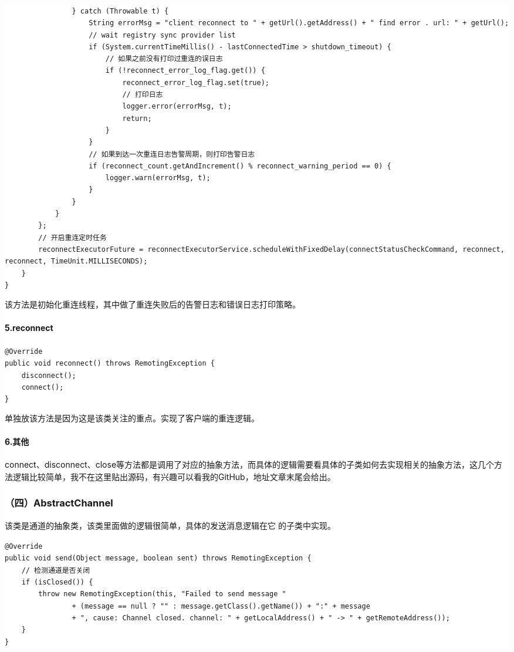 ```
                } catch (Throwable t) {
                    String errorMsg = "client reconnect to " + getUrl().getAddress() + " find error . url: " + getUrl();
                    // wait registry sync provider list
                    if (System.currentTimeMillis() - lastConnectedTime > shutdown_timeout) {
                        // 如果之前没有打印过重连的误日志
                        if (!reconnect_error_log_flag.get()) {
                            reconnect_error_log_flag.set(true);
                            // 打印日志
                            logger.error(errorMsg, t);
                            return;
                        }
                    }
                    // 如果到达一次重连日志告警周期，则打印告警日志
                    if (reconnect_count.getAndIncrement() % reconnect_warning_period == 0) {
                        logger.warn(errorMsg, t);
                    }
                }
            }
        };
        // 开启重连定时任务
        reconnectExecutorFuture = reconnectExecutorService.scheduleWithFixedDelay(connectStatusCheckCommand, reconnect, reconnect, TimeUnit.MILLISECONDS);
    }
}
```

该方法是初始化重连线程，其中做了重连失败后的告警日志和错误日志打印策略。

#### 5.reconnect

```
@Override
public void reconnect() throws RemotingException {
    disconnect();
    connect();
}
```

单独放该方法是因为这是该类关注的重点。实现了客户端的重连逻辑。

#### 6.其他

connect、disconnect、close等方法都是调用了对应的抽象方法，而具体的逻辑需要看具体的子类如何去实现相关的抽象方法，这几个方法逻辑比较简单，我不在这里贴出源码，有兴趣可以看我的GitHub，地址文章末尾会给出。

### （四）AbstractChannel

该类是通道的抽象类，该类里面做的逻辑很简单，具体的发送消息逻辑在它 的子类中实现。

```
@Override
public void send(Object message, boolean sent) throws RemotingException {
    // 检测通道是否关闭
    if (isClosed()) {
        throw new RemotingException(this, "Failed to send message "
                + (message == null ? "" : message.getClass().getName()) + ":" + message
                + ", cause: Channel closed. channel: " + getLocalAddress() + " -> " + getRemoteAddress());
    }
}
```
